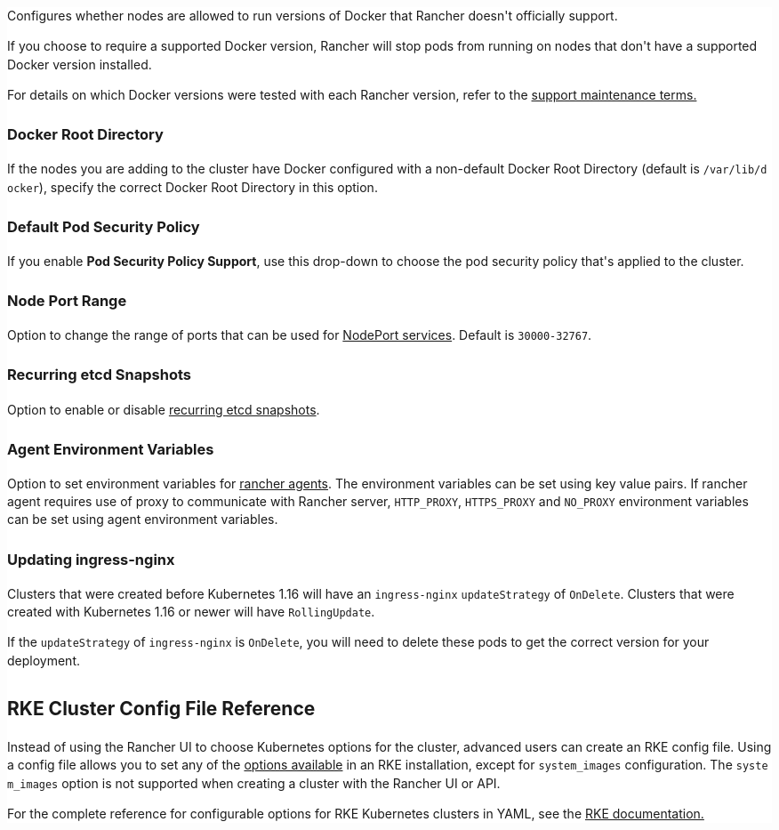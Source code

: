 Configures whether nodes are allowed to run versions of Docker that Rancher doesn't officially support.

If you choose to require a supported Docker version, Rancher will stop pods from running on nodes that don't have a supported Docker version installed.

For details on which Docker versions were tested with each Rancher version, refer to the [support maintenance terms.](https://rancher.com/support-maintenance-terms/)

### Docker Root Directory

If the nodes you are adding to the cluster have Docker configured with a non-default Docker Root Directory (default is `/var/lib/docker`),  specify the correct Docker Root Directory in this option.

### Default Pod Security Policy

If you enable **Pod Security Policy Support**, use this drop-down to choose the pod security policy that's applied to the cluster.

### Node Port Range

Option to change the range of ports that can be used for [NodePort services](https://kubernetes.io/docs/concepts/services-networking/service/#nodeport). Default is `30000-32767`.

### Recurring etcd Snapshots

Option to enable or disable [recurring etcd snapshots](https://rancher.com/docs/rke/latest/en/etcd-snapshots/#etcd-recurring-snapshots).

### Agent Environment Variables

Option to set environment variables for [rancher agents](../../../how-to-guides/new-user-guides/launch-kubernetes-with-rancher/about-rancher-agents.md). The environment variables can be set using key value pairs. If rancher agent requires use of proxy to communicate with Rancher server, `HTTP_PROXY`, `HTTPS_PROXY` and `NO_PROXY` environment variables can be set using agent environment variables.

### Updating ingress-nginx

Clusters that were created before Kubernetes 1.16 will have an `ingress-nginx` `updateStrategy` of `OnDelete`. Clusters that were created with Kubernetes 1.16 or newer will have `RollingUpdate`.

If the `updateStrategy` of `ingress-nginx` is `OnDelete`, you will need to delete these pods to get the correct version for your deployment.

## RKE Cluster Config File Reference

Instead of using the Rancher UI to choose Kubernetes options for the cluster, advanced users can create an RKE config file. Using a config file allows you to set any of the [options available](https://rancher.com/docs/rke/latest/en/config-options/) in an RKE installation, except for `system_images` configuration. The `system_images` option is not supported when creating a cluster with the Rancher UI or API.

For the complete reference for configurable options for RKE Kubernetes clusters in YAML, see the [RKE documentation.](https://rancher.com/docs/rke/latest/en/config-options/)

